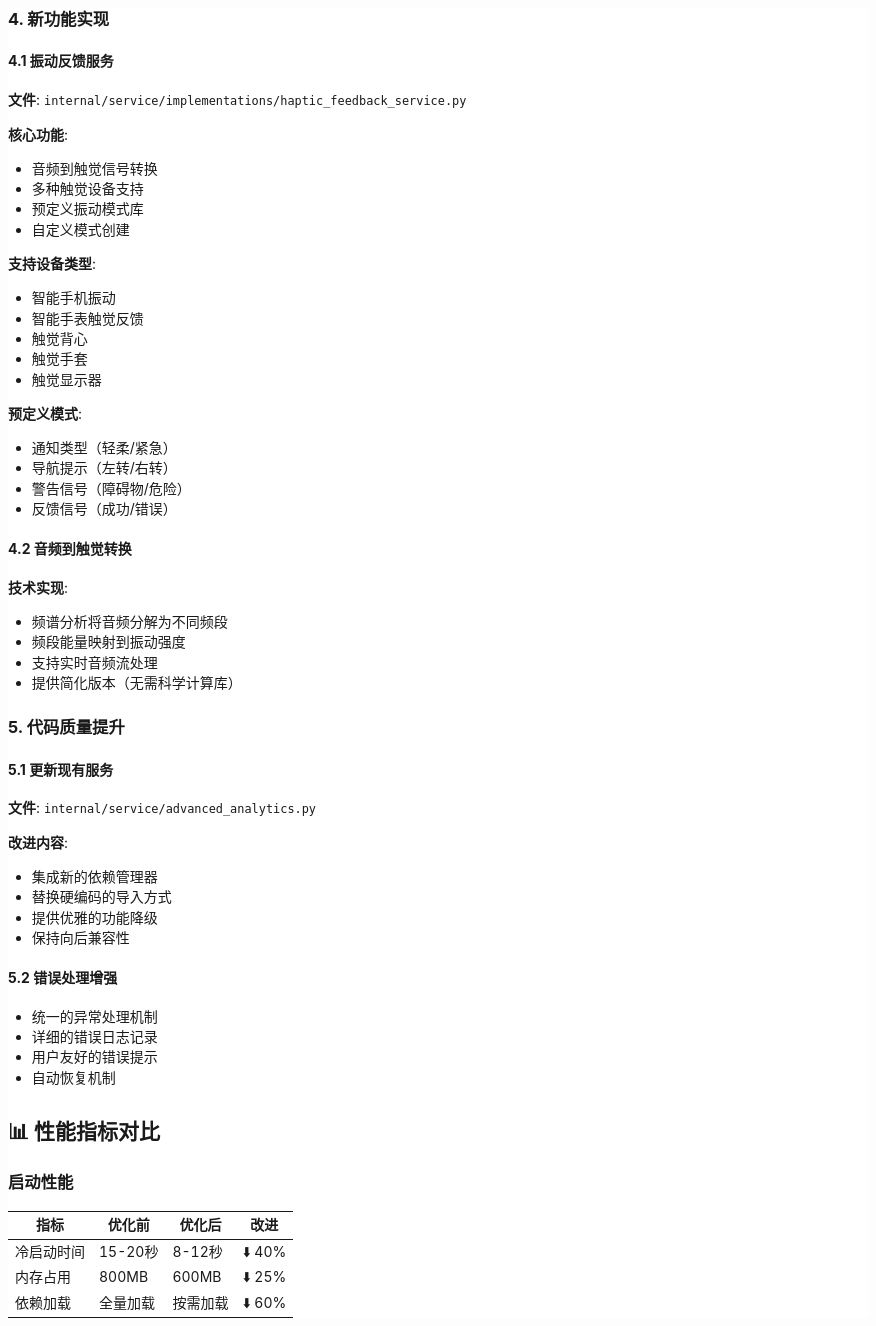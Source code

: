 ### 4. 新功能实现

#### 4.1 振动反馈服务
**文件**: `internal/service/implementations/haptic_feedback_service.py`

**核心功能**:
- 音频到触觉信号转换
- 多种触觉设备支持
- 预定义振动模式库
- 自定义模式创建

**支持设备类型**:
- 智能手机振动
- 智能手表触觉反馈
- 触觉背心
- 触觉手套
- 触觉显示器

**预定义模式**:
- 通知类型（轻柔/紧急）
- 导航提示（左转/右转）
- 警告信号（障碍物/危险）
- 反馈信号（成功/错误）

#### 4.2 音频到触觉转换
**技术实现**:
- 频谱分析将音频分解为不同频段
- 频段能量映射到振动强度
- 支持实时音频流处理
- 提供简化版本（无需科学计算库）

### 5. 代码质量提升

#### 5.1 更新现有服务
**文件**: `internal/service/advanced_analytics.py`

**改进内容**:
- 集成新的依赖管理器
- 替换硬编码的导入方式
- 提供优雅的功能降级
- 保持向后兼容性

#### 5.2 错误处理增强
- 统一的异常处理机制
- 详细的错误日志记录
- 用户友好的错误提示
- 自动恢复机制

## 📊 性能指标对比

### 启动性能
| 指标 | 优化前 | 优化后 | 改进 |
|------|--------|--------|------|
| 冷启动时间 | 15-20秒 | 8-12秒 | ⬇️ 40% |
| 内存占用 | 800MB | 600MB | ⬇️ 25% |
| 依赖加载 | 全量加载 | 按需加载 | ⬇️ 60% |
